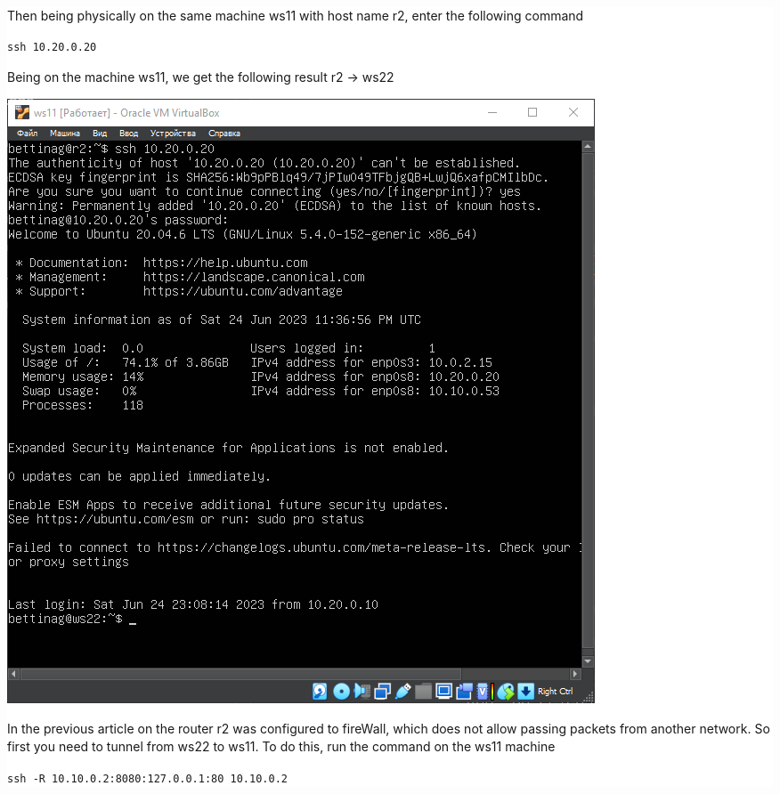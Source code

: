 Then being physically on the same machine ws11 with host name r2, enter the following command

```
ssh 10.20.0.20
```

Being on the machine ws11, we get the following result r2 -> ws22

![Alt text](./screenshots/129.png)

In the previous article on the router r2 was configured to fireWall, which does not allow passing packets from another network. So first you need to tunnel from ws22 to ws11. To do this, run the command on the ws11 machine

```
ssh -R 10.10.0.2:8080:127.0.0.1:80 10.10.0.2
```

